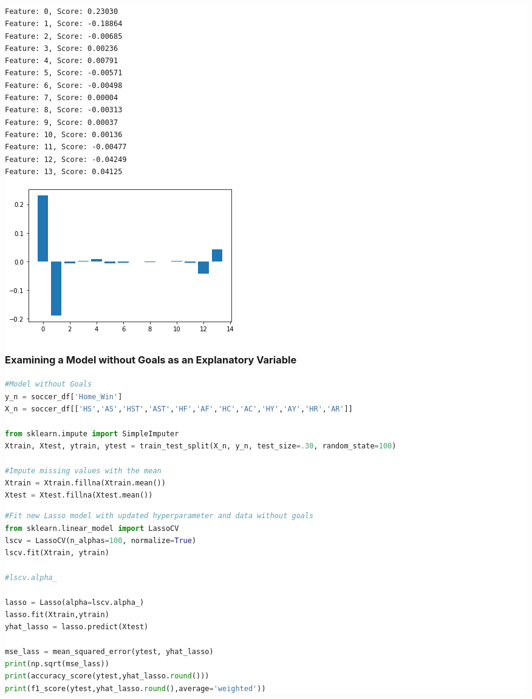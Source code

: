     Feature: 0, Score: 0.23030
    Feature: 1, Score: -0.18864
    Feature: 2, Score: -0.00685
    Feature: 3, Score: 0.00236
    Feature: 4, Score: 0.00791
    Feature: 5, Score: -0.00571
    Feature: 6, Score: -0.00498
    Feature: 7, Score: 0.00004
    Feature: 8, Score: -0.00313
    Feature: 9, Score: 0.00037
    Feature: 10, Score: 0.00136
    Feature: 11, Score: -0.00477
    Feature: 12, Score: -0.04249
    Feature: 13, Score: 0.04125
    


![png](output_39_1.png)


### Examining a Model without Goals as an Explanatory Variable


```python
#Model without Goals
y_n = soccer_df['Home_Win']
X_n = soccer_df[['HS','AS','HST','AST','HF','AF','HC','AC','HY','AY','HR','AR']]

from sklearn.impute import SimpleImputer
Xtrain, Xtest, ytrain, ytest = train_test_split(X_n, y_n, test_size=.30, random_state=100)

#Impute missing values with the mean
Xtrain = Xtrain.fillna(Xtrain.mean())
Xtest = Xtest.fillna(Xtest.mean())
```


```python
#Fit new Lasso model with updated hyperparameter and data without goals
from sklearn.linear_model import LassoCV
lscv = LassoCV(n_alphas=100, normalize=True)
lscv.fit(Xtrain, ytrain)

#lscv.alpha_

lasso = Lasso(alpha=lscv.alpha_)
lasso.fit(Xtrain,ytrain)
yhat_lasso = lasso.predict(Xtest)

mse_lass = mean_squared_error(ytest, yhat_lasso)
print(np.sqrt(mse_lass))
print(accuracy_score(ytest,yhat_lasso.round()))
print(f1_score(ytest,yhat_lasso.round(),average='weighted'))
```